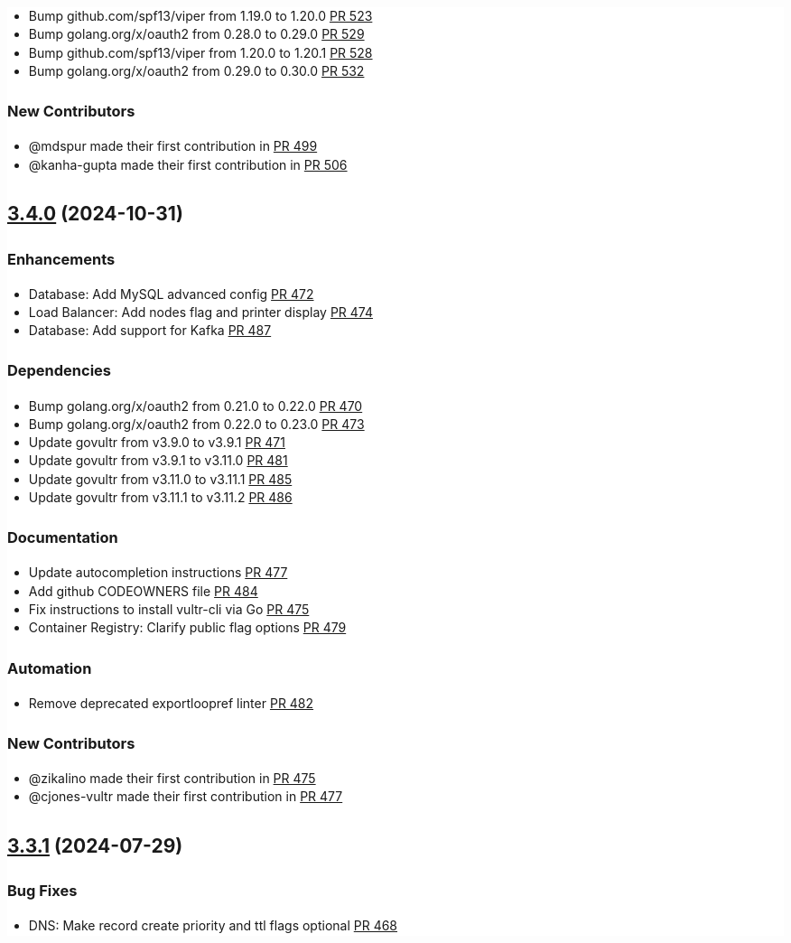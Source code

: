 * Bump github.com/spf13/viper from 1.19.0 to 1.20.0 [PR 523](https://github.com/vultr/vultr-cli/pull/523)
* Bump golang.org/x/oauth2 from 0.28.0 to 0.29.0 [PR 529](https://github.com/vultr/vultr-cli/pull/529)
* Bump github.com/spf13/viper from 1.20.0 to 1.20.1 [PR 528](https://github.com/vultr/vultr-cli/pull/528)
* Bump golang.org/x/oauth2 from 0.29.0 to 0.30.0 [PR 532](https://github.com/vultr/vultr-cli/pull/532)

### New Contributors
* @mdspur made their first contribution in [PR 499](https://github.com/vultr/vultr-cli/pull/499)
* @kanha-gupta made their first contribution in [PR 506](https://github.com/vultr/vultr-cli/pull/506)

## [3.4.0](https://github.com/vultr/vultr-cli/compare/v3.3.1...v3.4.0) (2024-10-31)
### Enhancements
* Database: Add MySQL advanced config [PR 472](https://github.com/vultr/vultr-cli/pull/472)
* Load Balancer: Add nodes flag and printer display [PR 474](https://github.com/vultr/vultr-cli/pull/474)
* Database: Add support for Kafka [PR 487](https://github.com/vultr/vultr-cli/pull/487)

### Dependencies
* Bump golang.org/x/oauth2 from 0.21.0 to 0.22.0 [PR 470](https://github.com/vultr/vultr-cli/pull/470)
* Bump golang.org/x/oauth2 from 0.22.0 to 0.23.0 [PR 473](https://github.com/vultr/vultr-cli/pull/473)
* Update govultr from v3.9.0 to v3.9.1 [PR 471](https://github.com/vultr/vultr-cli/pull/471)
* Update govultr from v3.9.1 to v3.11.0 [PR 481](https://github.com/vultr/vultr-cli/pull/481)
* Update govultr from v3.11.0 to v3.11.1 [PR 485](https://github.com/vultr/vultr-cli/pull/485)
* Update govultr from v3.11.1 to v3.11.2 [PR 486](https://github.com/vultr/vultr-cli/pull/486)

### Documentation
* Update autocompletion instructions [PR 477](https://github.com/vultr/vultr-cli/pull/477)
* Add github CODEOWNERS file [PR 484](https://github.com/vultr/vultr-cli/pull/484)
* Fix instructions to install vultr-cli via Go [PR 475](https://github.com/vultr/vultr-cli/pull/475)
* Container Registry: Clarify public flag options [PR 479](https://github.com/vultr/vultr-cli/pull/479)

### Automation
* Remove deprecated exportloopref linter [PR 482](https://github.com/vultr/vultr-cli/pull/482)

### New Contributors
* @zikalino made their first contribution in [PR 475](https://github.com/vultr/vultr-cli/pull/475)
* @cjones-vultr made their first contribution in [PR 477](https://github.com/vultr/vultr-cli/pull/477)

## [3.3.1](https://github.com/vultr/vultr-cli/compare/v3.3.0...v3.3.1) (2024-07-29)
### Bug Fixes
* DNS: Make record create priority and ttl flags optional [PR 468](https://github.com/vultr/vultr-cli/pull/468)
